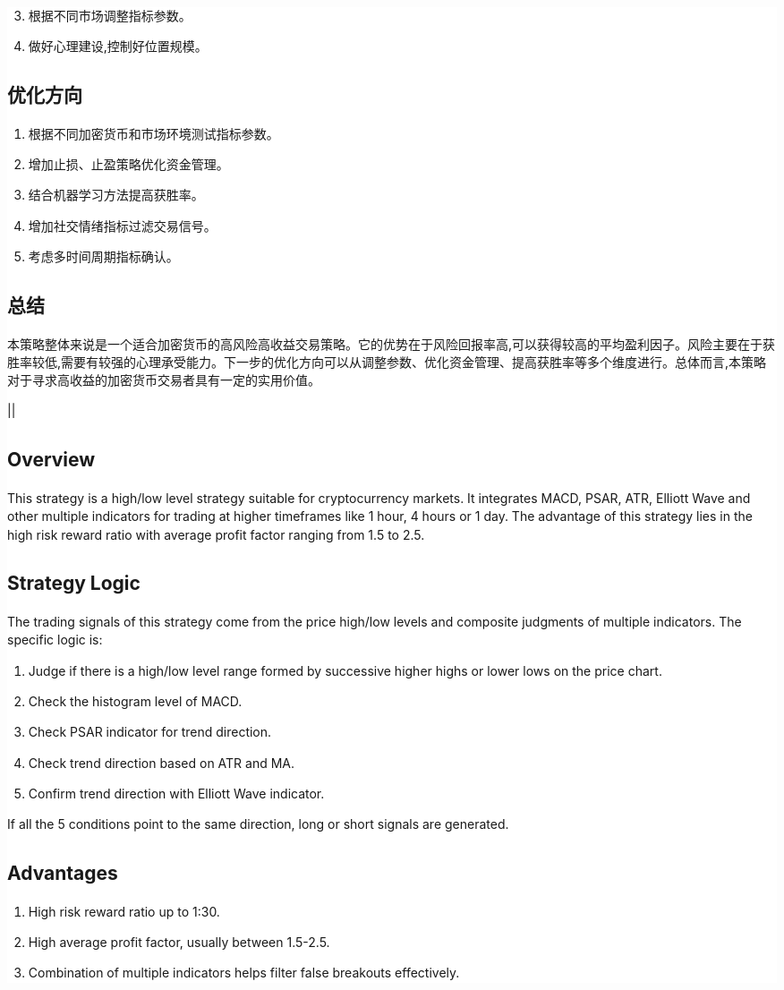 3. 根据不同市场调整指标参数。 

4. 做好心理建设,控制好位置规模。

## 优化方向

1. 根据不同加密货币和市场环境测试指标参数。

2. 增加止损、止盈策略优化资金管理。

3. 结合机器学习方法提高获胜率。

4. 增加社交情绪指标过滤交易信号。

5. 考虑多时间周期指标确认。

## 总结

本策略整体来说是一个适合加密货币的高风险高收益交易策略。它的优势在于风险回报率高,可以获得较高的平均盈利因子。风险主要在于获胜率较低,需要有较强的心理承受能力。下一步的优化方向可以从调整参数、优化资金管理、提高获胜率等多个维度进行。总体而言,本策略对于寻求高收益的加密货币交易者具有一定的实用价值。

|| 

## Overview  

This strategy is a high/low level strategy suitable for cryptocurrency markets. It integrates MACD, PSAR, ATR, Elliott Wave and other multiple indicators for trading at higher timeframes like 1 hour, 4 hours or 1 day. The advantage of this strategy lies in the high risk reward ratio with average profit factor ranging from 1.5 to 2.5.  

## Strategy Logic  

The trading signals of this strategy come from the price high/low levels and composite judgments of multiple indicators. The specific logic is:

1. Judge if there is a high/low level range formed by successive higher highs or lower lows on the price chart.  

2. Check the histogram level of MACD.

3. Check PSAR indicator for trend direction.

4. Check trend direction based on ATR and MA.  

5. Confirm trend direction with Elliott Wave indicator.

If all the 5 conditions point to the same direction,  long or short signals are generated.

## Advantages

1. High risk reward ratio up to 1:30.  

2. High average profit factor, usually between 1.5-2.5.

3. Combination of multiple indicators helps filter false breakouts effectively.
